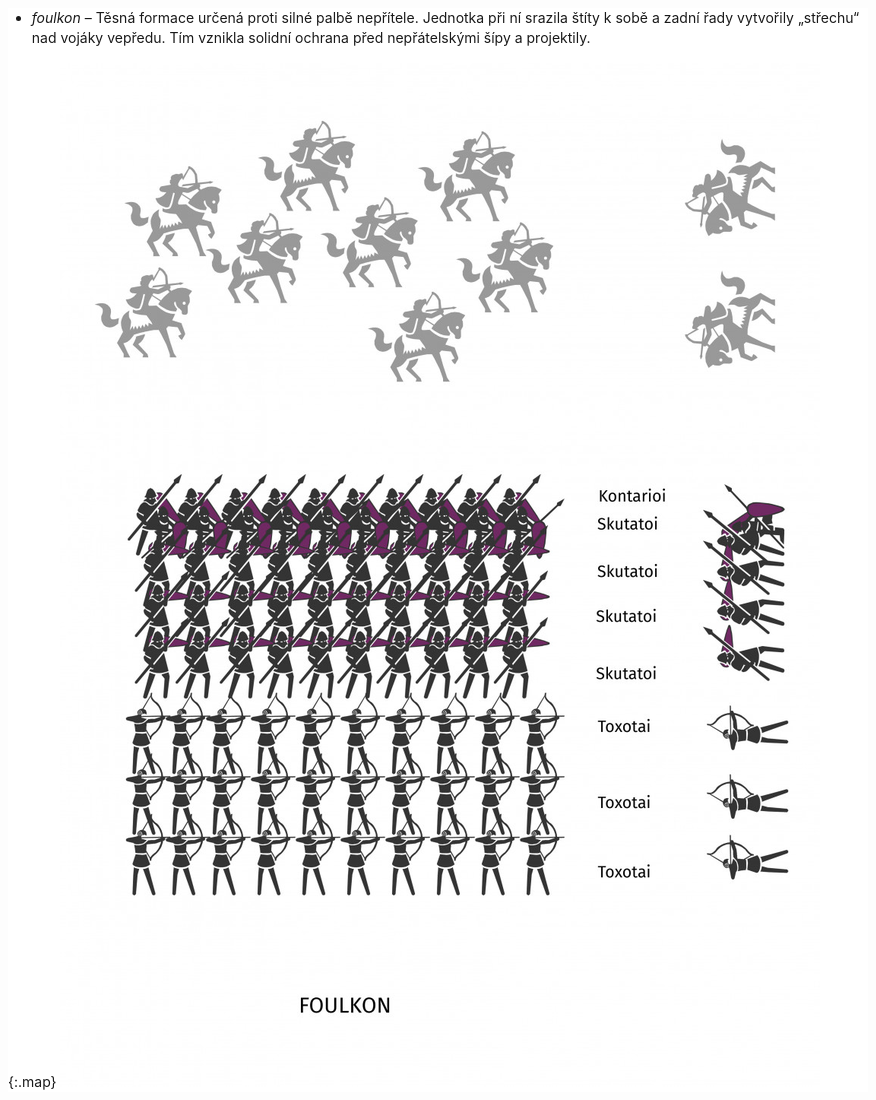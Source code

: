 -   _foulkon_ – Těsná formace určená proti silné palbě nepřítele. Jednotka při ní srazila štíty k sobě a zadní řady vytvořily „střechu“ nad vojáky vepředu. Tím vznikla solidní ochrana před nepřátelskými šípy a projektily.

{:.map}
![](formace_foulkon.jpg)
